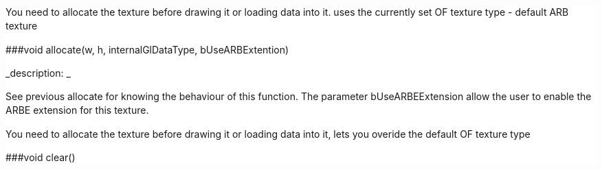 













You need to allocate the texture before drawing it or loading data into it.
uses the currently set OF texture type - default ARB texture



















###void allocate(w, h, internalGlDataType, bUseARBExtention)



_description: _




See previous allocate for knowing the behaviour of this function. The parameter bUseARBEExtension allow the user to enable the ARBE extension for this texture.















You need to allocate the texture before drawing it or loading data into it, lets you overide the default OF texture type



















###void clear()

